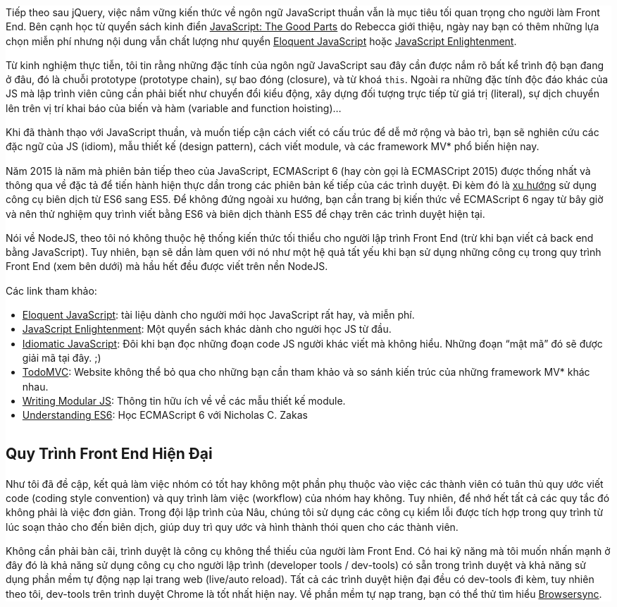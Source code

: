 Tiếp theo sau jQuery, việc nắm vững kiến thức về ngôn ngữ JavaScript thuần vẫn là mục tiêu tối quan trọng cho người làm Front End. Bên cạnh học từ quyển sách kinh điển [JavaScript: The Good Parts](http://www.amazon.com/exec/obidos/ASIN/0596517742/wrrrldwideweb) do Rebecca giới thiệu, ngày nay bạn có thêm những lựa chọn miễn phí nhưng nội dung vẫn chất lượng như quyển [Eloquent JavaScript](http://eloquentjavascript.net/) hoặc [JavaScript Enlightenment](http://www.javascriptenlightenment.com/).

Từ kinh nghiệm thực tiễn, tôi tin rằng những đặc tính của ngôn ngữ JavaScript sau đây cần được nắm rõ bất kể trình độ bạn đang ở đâu, đó là chuỗi prototype (prototype chain), sự bao đóng (closure), và từ khoá `this`. Ngoài ra những đặc tính độc đáo khác của JS mà lập trình viên cũng cần phải biết như chuyển đổi kiểu động, xây dựng đối tượng trực tiếp từ giá trị (literal), sự dịch chuyển lên trên vị trí khai báo của biến và hàm (variable and function hoisting)…

Khi đã thành thạo với JavaScript thuần, và muốn tiếp cận cách viết có cấu trúc để dễ mở rộng và bảo trì, bạn sẽ nghiên cứu các đặc ngữ của JS (idiom), mẫu thiết kế (design pattern), cách viết module, và các framework MV* phổ biến hiện nay.

Năm 2015 là năm mà phiên bản tiếp theo của JavaScript, ECMAScript 6 (hay còn gọi là ECMASCript 2015) được thống nhất và thông qua về đặc tả để tiến hành hiện thực dần trong các phiên bản kế tiếp của các trình duyệt. Đi kèm đó là [xu hướng](https://www.youtube.com/watch?v=PlmsweSNhTw) sử dụng công cụ biên dịch từ ES6 sang ES5. Để không đứng ngoài xu hướng, bạn cần trang bị kiến thức về ECMAScript 6 ngay từ bây giờ và nên thử nghiệm quy trình viết bằng ES6 và biên dịch thành ES5 để chạy trên các trình duyệt hiện tại.

Nói về NodeJS, theo tôi nó không thuộc hệ thống kiến thức tối thiểu cho người lập trình Front End (trừ khi bạn viết cả back end bằng JavaScript). Tuy nhiên, bạn sẽ dần làm quen với nó như một hệ quả tất yếu khi bạn sử dụng những công cụ trong quy trình Front End (xem bên dưới) mà hầu hết đều được viết trên nền NodeJS.

Các link tham khảo:

- [Eloquent JavaScript](http://eloquentjavascript.net/): tài liệu dành cho người mới học JavaScript rất hay, và miễn phí.
- [JavaScript Enlightenment](http://www.javascriptenlightenment.com/): Một quyển sách khác dành cho người học JS từ đầu.
- [Idiomatic JavaScript](https://github.com/rwaldron/idiomatic.js/): Đôi khi bạn đọc những đoạn code JS người khác viết mà không hiểu. Những đoạn “mật mã” đó sẽ được giải mã tại đây. ;)
- [TodoMVC](http://todomvc.com/): Website không thể bỏ qua cho những bạn cần tham khảo và so sánh kiến trúc của những framework MV* khác nhau.
- [Writing Modular JS](http://addyosmani.com/writing-modular-js/): Thông tin hữu ích về về các mẫu thiết kế module.
- [Understanding ES6](https://leanpub.com/understandinges6): Học ECMAScript 6 với Nicholas C. Zakas

## Quy Trình Front End Hiện Đại

Như tôi đã đề cập, kết quả làm việc nhóm có tốt hay không một phần phụ thuộc vào việc các thành viên có tuân thủ quy ước viết code (coding style convention) và quy trình làm việc (workflow) của nhóm hay không. Tuy nhiên, để nhớ hết tất cả các quy tắc đó không phải là việc đơn giản. Trong đội lập trình của Nâu, chúng tôi sử dụng các công cụ kiểm lỗi được tích hợp trong quy trình từ lúc soạn thảo cho đến biên dịch, giúp duy trì quy ước và hình thành thói quen cho các thành viên.

Không cần phải bàn cãi, trình duyệt là công cụ không thể thiếu của người làm Front End. Có hai kỹ năng mà tôi muốn nhấn mạnh ở đây đó là khả năng sử dụng công cụ cho người lập trình (developer tools / dev-tools) có sẵn trong trình duyệt và khả năng sử dụng phần mềm tự động nạp lại trang web (live/auto reload). Tất cả các trình duyệt hiện đại đều có dev-tools đi kèm, tuy nhiên theo tôi, dev-tools trên trình duyệt Chrome là tốt nhất hiện nay. Về phần mềm tự nạp trang, bạn có thể thử tìm hiểu [Browsersync](http://www.browsersync.io/).
